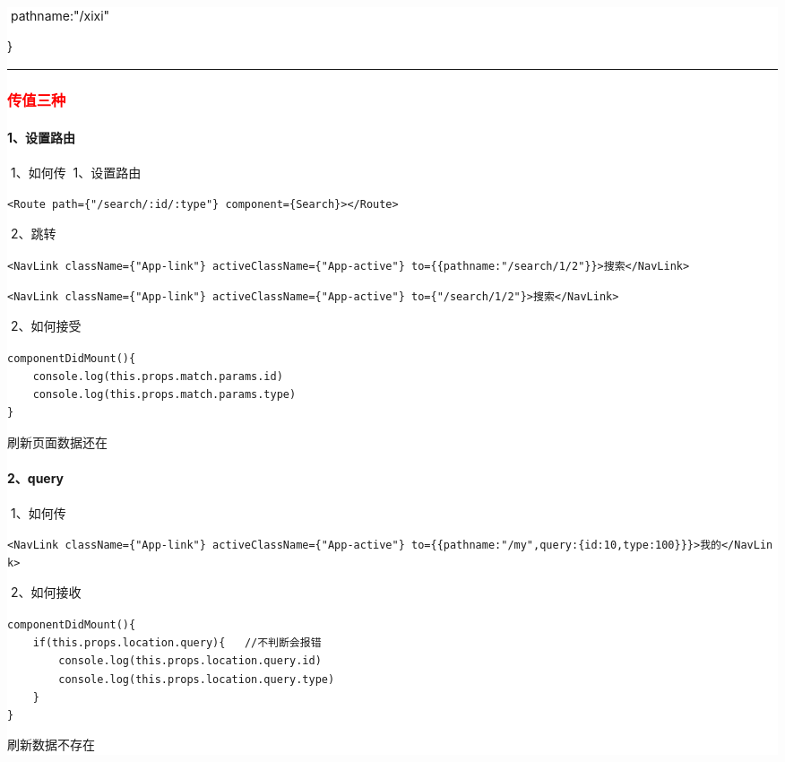 ​	pathname:"/xixi"

}

****************************************************

### <span style="color:red">传值三种</span>

#### 1、设置路由

​		1、如何传
​				1、设置路由		

```
<Route path={"/search/:id/:type"} component={Search}></Route>
```

​				2、跳转

```
<NavLink className={"App-link"} activeClassName={"App-active"} to={{pathname:"/search/1/2"}}>搜索</NavLink>
```

```
<NavLink className={"App-link"} activeClassName={"App-active"} to={"/search/1/2"}>搜索</NavLink>
```

​		2、如何接受

```
componentDidMount(){
	console.log(this.props.match.params.id)
	console.log(this.props.match.params.type)
}
```

刷新页面数据还在

#### 2、query

​		1、如何传

```
<NavLink className={"App-link"} activeClassName={"App-active"} to={{pathname:"/my",query:{id:10,type:100}}}>我的</NavLink>
```

​		2、如何接收

```
componentDidMount(){
    if(this.props.location.query){   //不判断会报错
        console.log(this.props.location.query.id)
        console.log(this.props.location.query.type)
    }
}
```

刷新数据不存在
